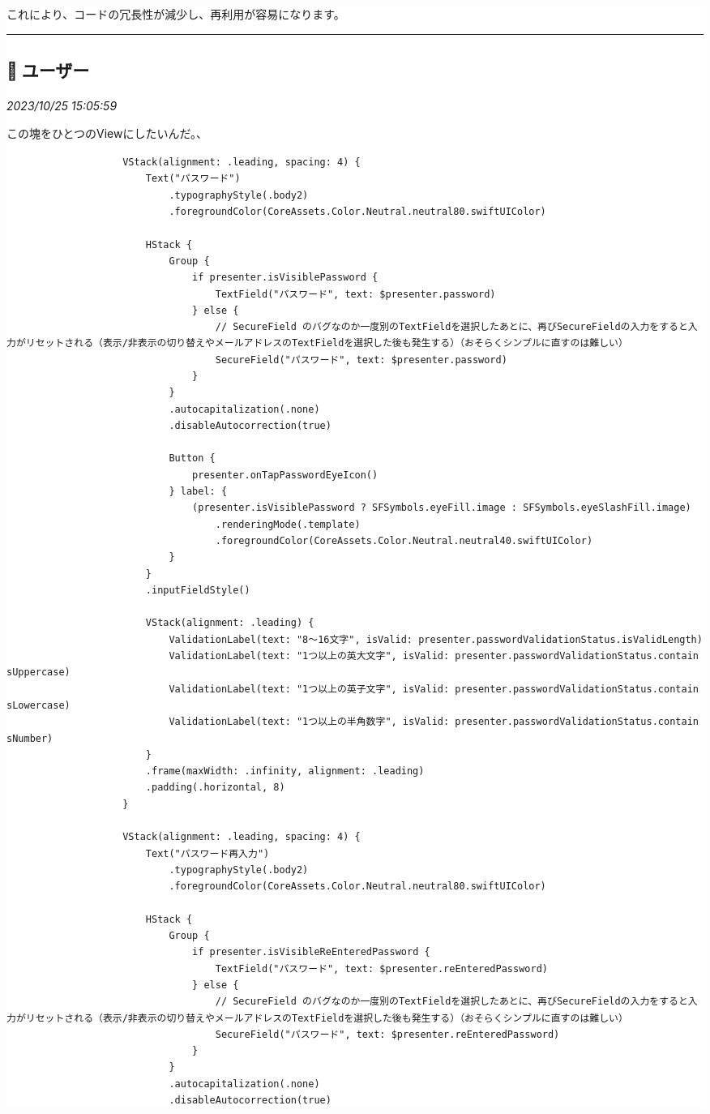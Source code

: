 これにより、コードの冗長性が減少し、再利用が容易になります。

---

## 👤 ユーザー
*2023/10/25 15:05:59*

この塊をひとつのViewにしたいんだ。、

                        VStack(alignment: .leading, spacing: 4) {
                            Text("パスワード")
                                .typographyStyle(.body2)
                                .foregroundColor(CoreAssets.Color.Neutral.neutral80.swiftUIColor)

                            HStack {
                                Group {
                                    if presenter.isVisiblePassword {
                                        TextField("パスワード", text: $presenter.password)
                                    } else {
                                        // SecureField のバグなのか一度別のTextFieldを選択したあとに、再びSecureFieldの入力をすると入力がリセットされる（表示/非表示の切り替えやメールアドレスのTextFieldを選択した後も発生する）（おそらくシンプルに直すのは難しい）
                                        SecureField("パスワード", text: $presenter.password)
                                    }
                                }
                                .autocapitalization(.none)
                                .disableAutocorrection(true)

                                Button {
                                    presenter.onTapPasswordEyeIcon()
                                } label: {
                                    (presenter.isVisiblePassword ? SFSymbols.eyeFill.image : SFSymbols.eyeSlashFill.image)
                                        .renderingMode(.template)
                                        .foregroundColor(CoreAssets.Color.Neutral.neutral40.swiftUIColor)
                                }
                            }
                            .inputFieldStyle()

                            VStack(alignment: .leading) {
                                ValidationLabel(text: "8〜16文字", isValid: presenter.passwordValidationStatus.isValidLength)
                                ValidationLabel(text: "1つ以上の英大文字", isValid: presenter.passwordValidationStatus.containsUppercase)
                                ValidationLabel(text: "1つ以上の英子文字", isValid: presenter.passwordValidationStatus.containsLowercase)
                                ValidationLabel(text: "1つ以上の半角数字", isValid: presenter.passwordValidationStatus.containsNumber)
                            }
                            .frame(maxWidth: .infinity, alignment: .leading)
                            .padding(.horizontal, 8)
                        }

                        VStack(alignment: .leading, spacing: 4) {
                            Text("パスワード再入力")
                                .typographyStyle(.body2)
                                .foregroundColor(CoreAssets.Color.Neutral.neutral80.swiftUIColor)

                            HStack {
                                Group {
                                    if presenter.isVisibleReEnteredPassword {
                                        TextField("パスワード", text: $presenter.reEnteredPassword)
                                    } else {
                                        // SecureField のバグなのか一度別のTextFieldを選択したあとに、再びSecureFieldの入力をすると入力がリセットされる（表示/非表示の切り替えやメールアドレスのTextFieldを選択した後も発生する）（おそらくシンプルに直すのは難しい）
                                        SecureField("パスワード", text: $presenter.reEnteredPassword)
                                    }
                                }
                                .autocapitalization(.none)
                                .disableAutocorrection(true)
